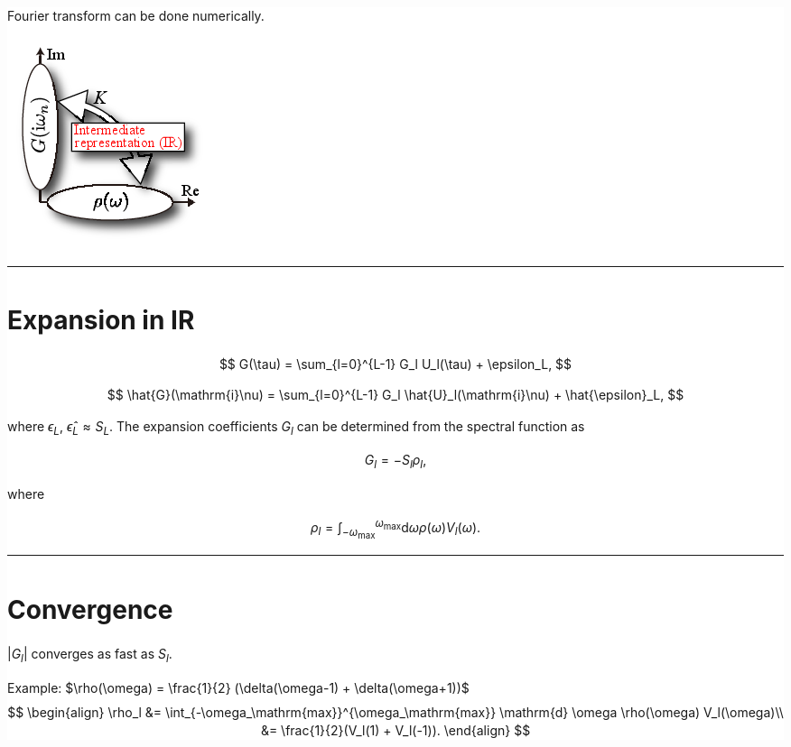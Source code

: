 Fourier transform can be done numerically.

![center height:250px](fig/IR.png)

---
# Expansion in IR

$$
G(\tau) = \sum_{l=0}^{L-1} G_l U_l(\tau) + \epsilon_L,
$$

$$
\hat{G}(\mathrm{i}\nu) = \sum_{l=0}^{L-1} G_l \hat{U}_l(\mathrm{i}\nu) + \hat{\epsilon}_L,
$$

where $\epsilon_L,~\hat{\epsilon}_L \approx S_L$. The expansion coefficients $G_l$ can be determined from the spectral function as 

$$
G_l = -S_l \rho_l,
$$

where

$$
\rho_l = \int_{-\omega_\mathrm{max}}^{\omega_\mathrm{max}} \mathrm{d} \omega \rho(\omega) V_l(\omega).
$$


---
# Convergence

$|G_l|$ converges as fast as $S_l$.

Example: 
$\rho(\omega) = \frac{1}{2} (\delta(\omega-1) + \delta(\omega+1))$
$$
\begin{align}
\rho_l &= \int_{-\omega_\mathrm{max}}^{\omega_\mathrm{max}} \mathrm{d} \omega \rho(\omega) V_l(\omega)\\
&= \frac{1}{2}(V_l(1) + V_l(-1)).
\end{align}
$$
